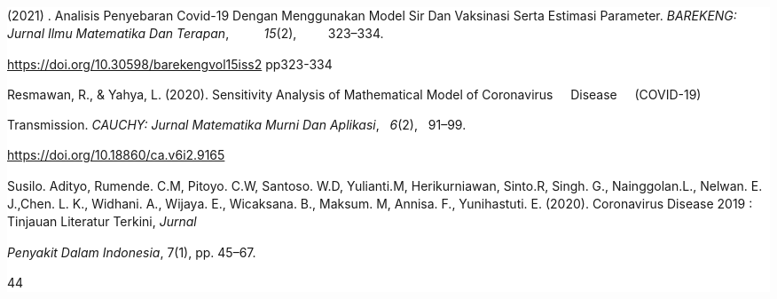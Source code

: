 <p><span class="font8">(2021) . Analisis Penyebaran Covid-19 Dengan Menggunakan Model Sir Dan Vaksinasi Serta Estimasi Parameter. </span><span class="font8" style="font-style:italic;">BAREKENG: Jurnal Ilmu Matematika Dan Terapan</span><span class="font8">, &nbsp;&nbsp;&nbsp;&nbsp;&nbsp;&nbsp;&nbsp;&nbsp;&nbsp;</span><span class="font8" style="font-style:italic;">15</span><span class="font8">(2), &nbsp;&nbsp;&nbsp;&nbsp;&nbsp;&nbsp;&nbsp;&nbsp;323–334.</span></p></li></ul>
<p><a href="https://doi.org/10.30598/barekengvol15iss2"><span class="font8">https://doi.org/10.30598/barekengvol15iss2</span></a><span class="font8"> pp323-334</span></p>
<p><span class="font8">Resmawan, R., &amp;&nbsp;Yahya, L. (2020). Sensitivity Analysis of Mathematical Model of Coronavirus &nbsp;&nbsp;&nbsp;&nbsp;Disease &nbsp;&nbsp;&nbsp;&nbsp;(COVID-19)</span></p>
<p><span class="font8">Transmission. </span><span class="font8" style="font-style:italic;">CAUCHY: Jurnal Matematika Murni Dan Aplikasi</span><span class="font8">, &nbsp;&nbsp;</span><span class="font8" style="font-style:italic;">6</span><span class="font8">(2), &nbsp;&nbsp;91–99.</span></p>
<p><a href="https://doi.org/10.18860/ca.v6i2.9165"><span class="font8">https://doi.org/10.18860/ca.v6i2.9165</span></a></p>
<p><span class="font8">Susilo. Adityo, Rumende. C.M, Pitoyo. C.W, Santoso. W.D, Yulianti.M, Herikurniawan, Sinto.R, Singh. G., Nainggolan.L., Nelwan. E. J.,Chen. L. K., Widhani. A., Wijaya. E., Wicaksana. B., Maksum. M, Annisa. F., Yunihastuti. E. (2020). Coronavirus Disease 2019 : Tinjauan Literatur Terkini, </span><span class="font8" style="font-style:italic;">Jurnal</span></p>
<p><span class="font8" style="font-style:italic;">Penyakit Dalam Indonesia</span><span class="font8">, 7(1), pp. 45–67.</span></p>
<p><span class="font7">44</span></p>